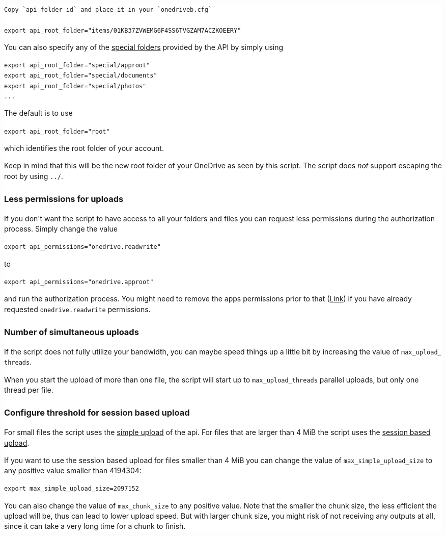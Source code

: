     Copy `api_folder_id` and place it in your `onedriveb.cfg`

    export api_root_folder="items/01KB37ZVWEMG6F4SS6TVGZAM7ACZKOEERY"

You can also specify any of the [special folders](https://dev.onedrive.com/items/special_folders.htm) provided by the API by simply using

    export api_root_folder="special/approot"
    export api_root_folder="special/documents"
    export api_root_folder="special/photos"
    ...

The default is to use

    export api_root_folder="root"

which identifies the root folder of your account.

Keep in mind that this will be the new root folder of your OneDrive as seen by this script. The script does *not* support escaping the root by using `../`.

### Less permissions for uploads

If you don't want the script to have access to all your folders and files you can request less permissions during the authorization process. Simply change the value

    export api_permissions="onedrive.readwrite"

to

    export api_permissions="onedrive.approot"

and run the authorization process. You might need to remove the apps permissions prior to that ([Link](https://account.live.com/consent/Manage)) if you have already requested `onedrive.readwrite` permissions.

### Number of simultaneous uploads

If the script does not fully utilize your bandwidth, you can maybe speed things up a little bit by increasing the value of `max_upload_threads`.

When you start the upload of more than one file, the script will start up to `max_upload_threads` parallel uploads, but only one thread per file.

### Configure threshold for session based upload

For small files the script uses the [simple upload](https://dev.onedrive.com/items/upload_put.htm) of the api. For files that are larger than 4 MiB the script uses the [session based upload](https://dev.onedrive.com/items/upload_large_files.htm).

If you want to use the session based upload for files smaller than 4 MiB you can change the value of `max_simple_upload_size` to any positive value smaller than 4194304:

    export max_simple_upload_size=2097152

You can also change the value of `max_chunk_size` to any positive value. Note that the smaller the chunk size, the less efficient the upload will be, thus can lead to lower upload speed. But with larger chunk size, you might risk of not receiving any outputs at all, since it can take a very long time for a chunk to finish.
